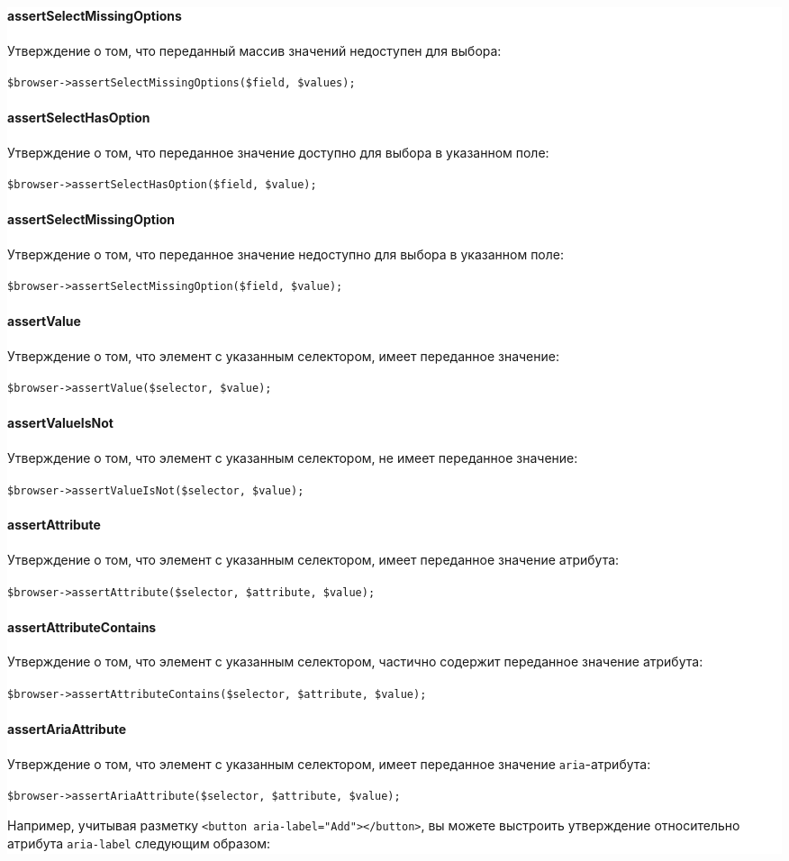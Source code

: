 <a name="assert-select-missing-options"></a>
#### assertSelectMissingOptions

Утверждение о том, что переданный массив значений недоступен для выбора:

    $browser->assertSelectMissingOptions($field, $values);

<a name="assert-select-has-option"></a>
#### assertSelectHasOption

Утверждение о том, что переданное значение доступно для выбора в указанном поле:

    $browser->assertSelectHasOption($field, $value);

<a name="assert-select-missing-option"></a>
#### assertSelectMissingOption

Утверждение о том, что переданное значение недоступно для выбора в указанном поле:

    $browser->assertSelectMissingOption($field, $value);

<a name="assert-value"></a>
#### assertValue

Утверждение о том, что элемент с указанным селектором, имеет переданное значение:

    $browser->assertValue($selector, $value);

<a name="assert-value-is-not"></a>
#### assertValueIsNot

Утверждение о том, что элемент с указанным селектором, не имеет переданное значение:

    $browser->assertValueIsNot($selector, $value);

<a name="assert-attribute"></a>
#### assertAttribute

Утверждение о том, что элемент с указанным селектором, имеет переданное значение атрибута:

    $browser->assertAttribute($selector, $attribute, $value);

<a name="assert-attribute-contains"></a>
#### assertAttributeContains

Утверждение о том, что элемент с указанным селектором, частично содержит переданное значение атрибута:

    $browser->assertAttributeContains($selector, $attribute, $value);

<a name="assert-aria-attribute"></a>
#### assertAriaAttribute

Утверждение о том, что элемент с указанным селектором, имеет переданное значение `aria`-атрибута:

    $browser->assertAriaAttribute($selector, $attribute, $value);

Например, учитывая разметку `<button aria-label="Add"></button>`, вы можете выстроить утверждение относительно атрибута `aria-label` следующим образом:
